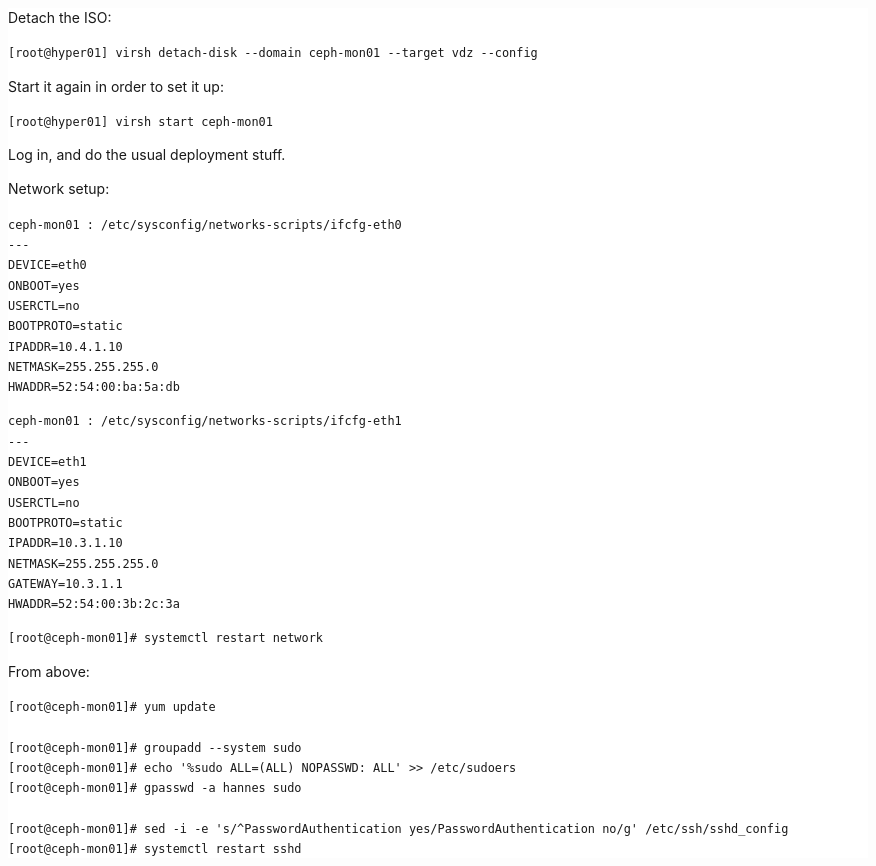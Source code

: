 Detach the ISO:

```
[root@hyper01] virsh detach-disk --domain ceph-mon01 --target vdz --config
```

Start it again in order to set it up:

```
[root@hyper01] virsh start ceph-mon01
```

Log in, and do the usual deployment stuff.

Network setup:


```
ceph-mon01 : /etc/sysconfig/networks-scripts/ifcfg-eth0
---
DEVICE=eth0
ONBOOT=yes
USERCTL=no
BOOTPROTO=static
IPADDR=10.4.1.10
NETMASK=255.255.255.0
HWADDR=52:54:00:ba:5a:db
```

```
ceph-mon01 : /etc/sysconfig/networks-scripts/ifcfg-eth1
---
DEVICE=eth1
ONBOOT=yes
USERCTL=no
BOOTPROTO=static
IPADDR=10.3.1.10
NETMASK=255.255.255.0
GATEWAY=10.3.1.1
HWADDR=52:54:00:3b:2c:3a
```

```
[root@ceph-mon01]# systemctl restart network
```

From above:

```
[root@ceph-mon01]# yum update

[root@ceph-mon01]# groupadd --system sudo
[root@ceph-mon01]# echo '%sudo ALL=(ALL) NOPASSWD: ALL' >> /etc/sudoers
[root@ceph-mon01]# gpasswd -a hannes sudo

[root@ceph-mon01]# sed -i -e 's/^PasswordAuthentication yes/PasswordAuthentication no/g' /etc/ssh/sshd_config
[root@ceph-mon01]# systemctl restart sshd
```
